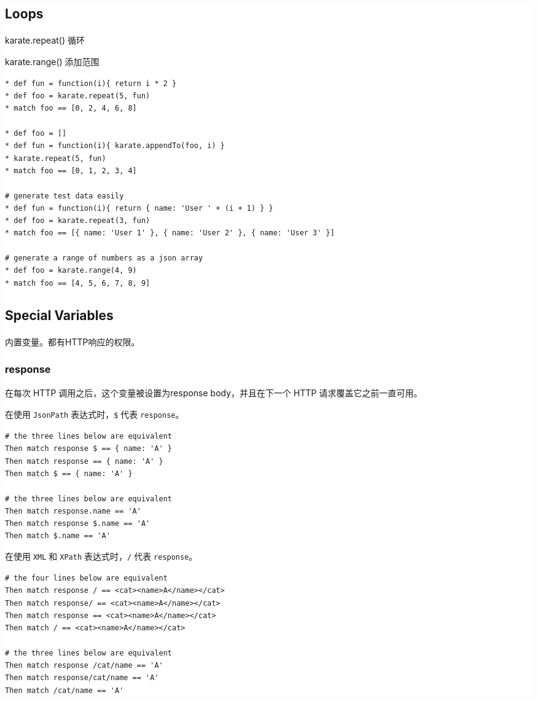 

## Loops

karate.repeat() 循环

karate.range() 添加范围

```cucumber
* def fun = function(i){ return i * 2 }
* def foo = karate.repeat(5, fun)
* match foo == [0, 2, 4, 6, 8]

* def foo = []
* def fun = function(i){ karate.appendTo(foo, i) }
* karate.repeat(5, fun)
* match foo == [0, 1, 2, 3, 4]

# generate test data easily
* def fun = function(i){ return { name: 'User ' + (i + 1) } }
* def foo = karate.repeat(3, fun)
* match foo == [{ name: 'User 1' }, { name: 'User 2' }, { name: 'User 3' }]

# generate a range of numbers as a json array
* def foo = karate.range(4, 9)
* match foo == [4, 5, 6, 7, 8, 9]
```



## Special Variables

内置变量。都有HTTP响应的权限。

### response

在每次 HTTP 调用之后，这个变量被设置为response body，并且在下一个 HTTP 请求覆盖它之前一直可用。

在使用 `JsonPath` 表达式时，`$` 代表 `response`。

```cucumber
# the three lines below are equivalent
Then match response $ == { name: 'A' }
Then match response == { name: 'A' }
Then match $ == { name: 'A' }

# the three lines below are equivalent
Then match response.name == 'A'
Then match response $.name == 'A'
Then match $.name == 'A'
```

在使用 `XML` 和 `XPath` 表达式时，`/` 代表 `response`。

```cucumber
# the four lines below are equivalent
Then match response / == <cat><name>A</name></cat>
Then match response/ == <cat><name>A</name></cat>
Then match response == <cat><name>A</name></cat>
Then match / == <cat><name>A</name></cat> 

# the three lines below are equivalent
Then match response /cat/name == 'A'
Then match response/cat/name == 'A'
Then match /cat/name == 'A'
```
